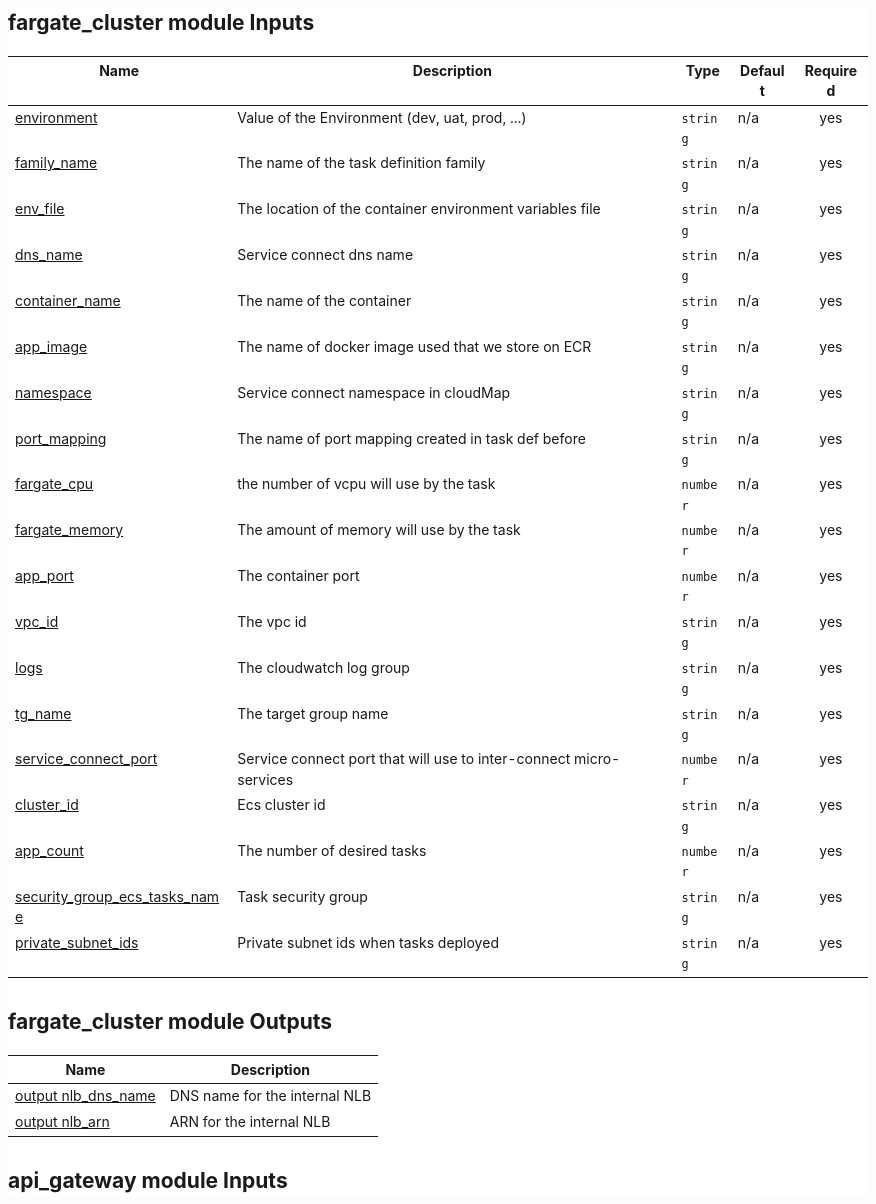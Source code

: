 

## fargate_cluster module Inputs 

| Name | Description | Type | Default | Required |
|------|-------------|------|---------|:--------:|
| <a href="environment">environment</a>|Value of the Environment (dev, uat, prod, ...)| `string` | n/a | yes |
| <a href="family_name">family_name</a>| The name of the task definition family | `string` | n/a | yes |
| <a href="env_file">env_file</a> | The location of the container environment variables file | `string` | n/a | yes |
| <a href="dns_name">dns_name</a>|Service connect dns name | `string` | n/a | yes |
| <a href="container_name">container_name</a>|The name of the container | `string` | n/a | yes |
| <a href="app_image">app_image</a>| The name of docker image used that we store on ECR | `string` | n/a | yes |
| <a href="namespace">namespace</a>|Service connect namespace in cloudMap | `string` | n/a | yes |
| <a href="port_mapping">port_mapping</a>| The name of port mapping created in task def before | `string` | n/a | yes |
| <a href="fargate_cpu">fargate_cpu</a>|the number of vcpu will use by the task | `number` | n/a | yes |
| <a href="fargate_memory">fargate_memory</a>| The amount of memory  will use by the task  | `number` | n/a | yes |
| <a href="app_port">app_port</a>|The container port  | `number` | n/a | yes |
| <a href="vpc_id">vpc_id</a>|The vpc id  | `string` | n/a | yes |
| <a href="logs">logs</a>|The cloudwatch log group  | `string` | n/a | yes |
| <a href="tg_name">tg_name</a>|The target group name  | `string` | n/a | yes |
| <a href="service_connect_port">service_connect_port</a>|Service connect port that will use to inter-connect micro-services  | `number` | n/a | yes |
| <a href="cluster_id">cluster_id</a>|Ecs cluster id  | `string` | n/a | yes |
| <a href="app_count">app_count</a>|The number of desired tasks   | `number` | n/a | yes |
| <a href="security_group_ecs_tasks_name">security_group_ecs_tasks_name</a>| Task security group  | `string` | n/a | yes |
| <a href="private_subnet_ids">private_subnet_ids</a>|Private subnet ids when tasks deployed  | `string` | n/a | yes |


## fargate_cluster module Outputs

| Name | Description |
|------|-------------|
| <a href="output nlb_dns_name">output nlb_dns_name</a> | DNS name for the internal NLB |
| <a href="output nlb_arn">output nlb_arn</a> | ARN for the internal NLB |



## api_gateway module Inputs 
